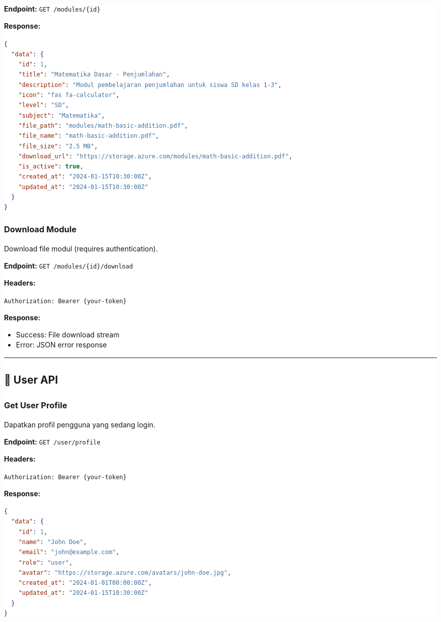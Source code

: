 **Endpoint:** `GET /modules/{id}`

**Response:**
```json
{
  "data": {
    "id": 1,
    "title": "Matematika Dasar - Penjumlahan",
    "description": "Modul pembelajaran penjumlahan untuk siswa SD kelas 1-3",
    "icon": "fas fa-calculator",
    "level": "SD",
    "subject": "Matematika",
    "file_path": "modules/math-basic-addition.pdf",
    "file_name": "math-basic-addition.pdf",
    "file_size": "2.5 MB",
    "download_url": "https://storage.azure.com/modules/math-basic-addition.pdf",
    "is_active": true,
    "created_at": "2024-01-15T10:30:00Z",
    "updated_at": "2024-01-15T10:30:00Z"
  }
}
```

### Download Module
Download file modul (requires authentication).

**Endpoint:** `GET /modules/{id}/download`

**Headers:**
```http
Authorization: Bearer {your-token}
```

**Response:**
- Success: File download stream
- Error: JSON error response

---

## 👤 User API

### Get User Profile
Dapatkan profil pengguna yang sedang login.

**Endpoint:** `GET /user/profile`

**Headers:**
```http
Authorization: Bearer {your-token}
```

**Response:**
```json
{
  "data": {
    "id": 1,
    "name": "John Doe",
    "email": "john@example.com",
    "role": "user",
    "avatar": "https://storage.azure.com/avatars/john-doe.jpg",
    "created_at": "2024-01-01T00:00:00Z",
    "updated_at": "2024-01-15T10:30:00Z"
  }
}
```
